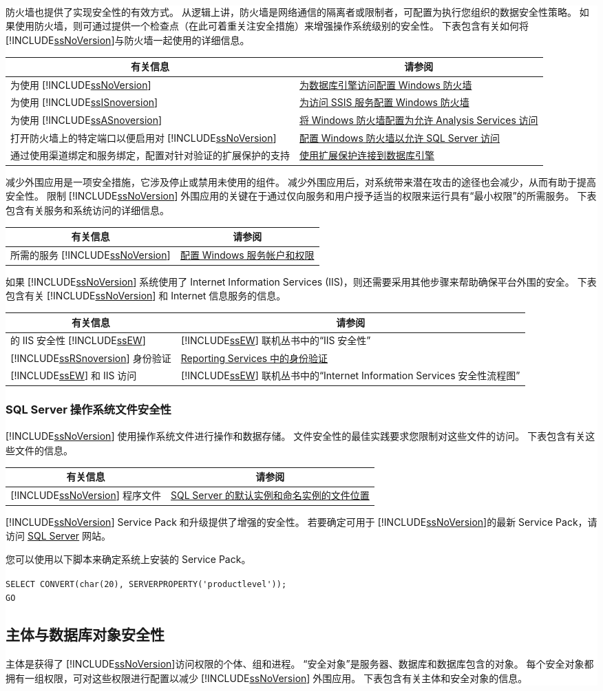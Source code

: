  防火墙也提供了实现安全性的有效方式。 从逻辑上讲，防火墙是网络通信的隔离者或限制者，可配置为执行您组织的数据安全性策略。 如果使用防火墙，则可通过提供一个检查点（在此可着重关注安全措施）来增强操作系统级别的安全性。 下表包含有关如何将 [!INCLUDE[ssNoVersion](../../includes/ssnoversion-md.md)]与防火墙一起使用的详细信息。  
  
|有关信息|请参阅|  
|---------------------------|---------|  
|为使用 [!INCLUDE[ssNoVersion](../../includes/ssnoversion-md.md)]|[为数据库引擎访问配置 Windows 防火墙](../../database-engine/configure-windows/configure-a-windows-firewall-for-database-engine-access.md)|  
|为使用 [!INCLUDE[ssISnoversion](../../includes/ssisnoversion-md.md)]|[为访问 SSIS 服务配置 Windows 防火墙](../../integration-services/configure-a-windows-firewall-for-access-to-the-ssis-service.md)|  
|为使用 [!INCLUDE[ssASnoversion](../../includes/ssasnoversion-md.md)]|[将 Windows 防火墙配置为允许 Analysis Services 访问](../../analysis-services/instances/configure-the-windows-firewall-to-allow-analysis-services-access.md)|  
|打开防火墙上的特定端口以便启用对 [!INCLUDE[ssNoVersion](../../includes/ssnoversion-md.md)]|[配置 Windows 防火墙以允许 SQL Server 访问](../../sql-server/install/configure-the-windows-firewall-to-allow-sql-server-access.md)|  
|通过使用渠道绑定和服务绑定，配置对针对验证的扩展保护的支持|[使用扩展保护连接到数据库引擎](../../database-engine/configure-windows/connect-to-the-database-engine-using-extended-protection.md)|  
  
 减少外围应用是一项安全措施，它涉及停止或禁用未使用的组件。 减少外围应用后，对系统带来潜在攻击的途径也会减少，从而有助于提高安全性。 限制 [!INCLUDE[ssNoVersion](../../includes/ssnoversion-md.md)] 外围应用的关键在于通过仅向服务和用户授予适当的权限来运行具有“最小权限”的所需服务。 下表包含有关服务和系统访问的详细信息。  
  
|有关信息|请参阅|  
|---------------------------|---------|  
|所需的服务 [!INCLUDE[ssNoVersion](../../includes/ssnoversion-md.md)]|[配置 Windows 服务帐户和权限](../../database-engine/configure-windows/configure-windows-service-accounts-and-permissions.md)|  
  
 如果 [!INCLUDE[ssNoVersion](../../includes/ssnoversion-md.md)] 系统使用了 Internet Information Services (IIS)，则还需要采用其他步骤来帮助确保平台外围的安全。 下表包含有关 [!INCLUDE[ssNoVersion](../../includes/ssnoversion-md.md)] 和 Internet 信息服务的信息。  
  
|有关信息|请参阅|  
|---------------------------|---------|  
|的 IIS 安全性 [!INCLUDE[ssEW](../../includes/ssew-md.md)]|[!INCLUDE[ssEW](../../includes/ssew-md.md)] 联机丛书中的“IIS 安全性”|  
|[!INCLUDE[ssRSnoversion](../../includes/ssrsnoversion-md.md)] 身份验证|[Reporting Services 中的身份验证](../../reporting-services/extensions/security-extension/authentication-in-reporting-services.md)|  
|[!INCLUDE[ssEW](../../includes/ssew-md.md)] 和 IIS 访问|[!INCLUDE[ssEW](../../includes/ssew-md.md)] 联机丛书中的“Internet Information Services 安全性流程图”|  
  
### <a name="sql-server-operating-system-files-security"></a>SQL Server 操作系统文件安全性  
 [!INCLUDE[ssNoVersion](../../includes/ssnoversion-md.md)] 使用操作系统文件进行操作和数据存储。 文件安全性的最佳实践要求您限制对这些文件的访问。 下表包含有关这些文件的信息。  
  
|有关信息|请参阅|  
|---------------------------|---------|  
|[!INCLUDE[ssNoVersion](../../includes/ssnoversion-md.md)] 程序文件|[SQL Server 的默认实例和命名实例的文件位置](../../sql-server/install/file-locations-for-default-and-named-instances-of-sql-server.md)|  
  
 [!INCLUDE[ssNoVersion](../../includes/ssnoversion-md.md)] Service Pack 和升级提供了增强的安全性。 若要确定可用于 [!INCLUDE[ssNoVersion](../../includes/ssnoversion-md.md)]的最新 Service Pack，请访问 [SQL Server](https://go.microsoft.com/fwlink/?LinkID=31629) 网站。  
  
 您可以使用以下脚本来确定系统上安装的 Service Pack。  
  
```  
SELECT CONVERT(char(20), SERVERPROPERTY('productlevel'));  
GO  
```  
  
## <a name="principals-and-database-object-security"></a>主体与数据库对象安全性  
 主体是获得了 [!INCLUDE[ssNoVersion](../../includes/ssnoversion-md.md)]访问权限的个体、组和进程。 “安全对象”是服务器、数据库和数据库包含的对象。 每个安全对象都拥有一组权限，可对这些权限进行配置以减少 [!INCLUDE[ssNoVersion](../../includes/ssnoversion-md.md)] 外围应用。 下表包含有关主体和安全对象的信息。  
  